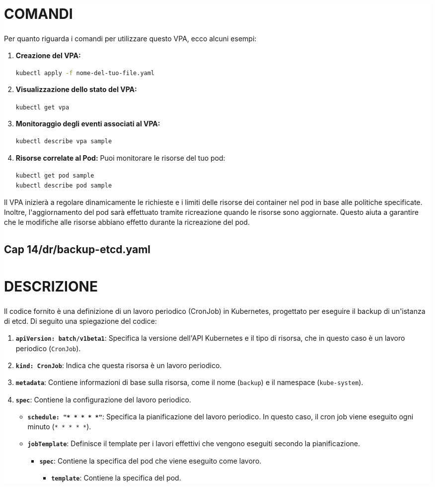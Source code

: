 # COMANDI
Per quanto riguarda i comandi per utilizzare questo VPA, ecco alcuni esempi:

1. **Creazione del VPA:**
   ```bash
   kubectl apply -f nome-del-tuo-file.yaml
   ```

2. **Visualizzazione dello stato del VPA:**
   ```bash
   kubectl get vpa
   ```

3. **Monitoraggio degli eventi associati al VPA:**
   ```bash
   kubectl describe vpa sample
   ```

4. **Risorse correlate al Pod:**
   Puoi monitorare le risorse del tuo pod:
   ```bash
   kubectl get pod sample
   kubectl describe pod sample
   ```

Il VPA inizierà a regolare dinamicamente le richieste e i limiti delle risorse dei container nel pod in base alle politiche specificate. Inoltre, l'aggiornamento del pod sarà effettuato tramite ricreazione quando le risorse sono aggiornate. Questo aiuta a garantire che le modifiche alle risorse abbiano effetto durante la ricreazione del pod.


Cap 14/dr/backup-etcd.yaml
--------------------------
# DESCRIZIONE
Il codice fornito è una definizione di un lavoro periodico (CronJob) in Kubernetes, progettato per eseguire il backup di un'istanza di etcd. Di seguito una spiegazione del codice:

1. **`apiVersion: batch/v1beta1`**: Specifica la versione dell'API Kubernetes e il tipo di risorsa, che in questo caso è un lavoro periodico (`CronJob`).

2. **`kind: CronJob`**: Indica che questa risorsa è un lavoro periodico.

3. **`metadata`**: Contiene informazioni di base sulla risorsa, come il nome (`backup`) e il namespace (`kube-system`).

4. **`spec`**: Contiene la configurazione del lavoro periodico.

   - **`schedule: "* * * * *"`**: Specifica la pianificazione del lavoro periodico. In questo caso, il cron job viene eseguito ogni minuto (`* * * * *`).

   - **`jobTemplate`**: Definisce il template per i lavori effettivi che vengono eseguiti secondo la pianificazione.

     - **`spec`**: Contiene la specifica del pod che viene eseguito come lavoro.

       - **`template`**: Contiene la specifica del pod.
